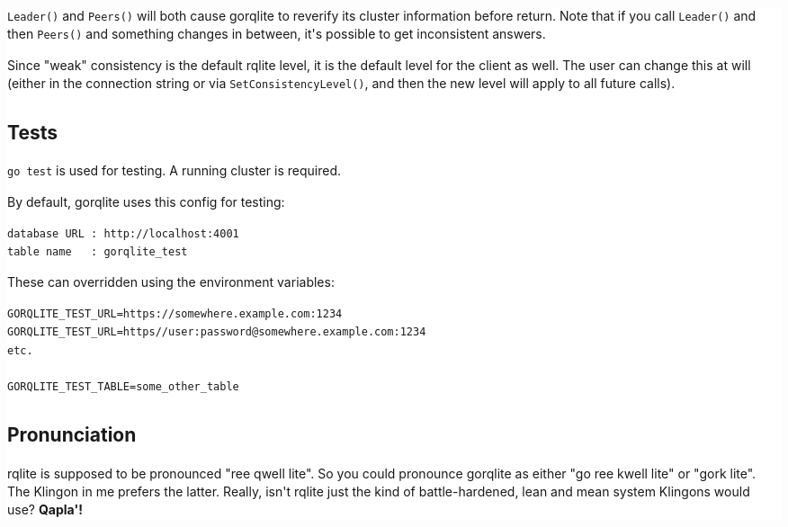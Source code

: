 `Leader()` and `Peers()` will both cause gorqlite to reverify its cluster information before return.  Note that if you call `Leader()` and then `Peers()` and something changes in between, it's possible to get inconsistent answers.

Since "weak" consistency is the default rqlite level, it is the default level for the client as well.  The user can change this at will (either in the connection string or via `SetConsistencyLevel()`, and then the new level will apply to all future calls).

## Tests

`go test` is used for testing.  A running cluster is required.

By default, gorqlite uses this config for testing:

	database URL : http://localhost:4001
	table name   : gorqlite_test

These can overridden using the environment variables:

	GORQLITE_TEST_URL=https://somewhere.example.com:1234
	GORQLITE_TEST_URL=https//user:password@somewhere.example.com:1234
	etc.

	GORQLITE_TEST_TABLE=some_other_table

## Pronunciation
rqlite is supposed to be pronounced "ree qwell lite".  So you could pronounce gorqlite as either "go ree kwell lite" or "gork lite".  The Klingon in me prefers the latter.  Really, isn't rqlite just the kind of battle-hardened, lean and mean system Klingons would use?  **Qapla'!**

